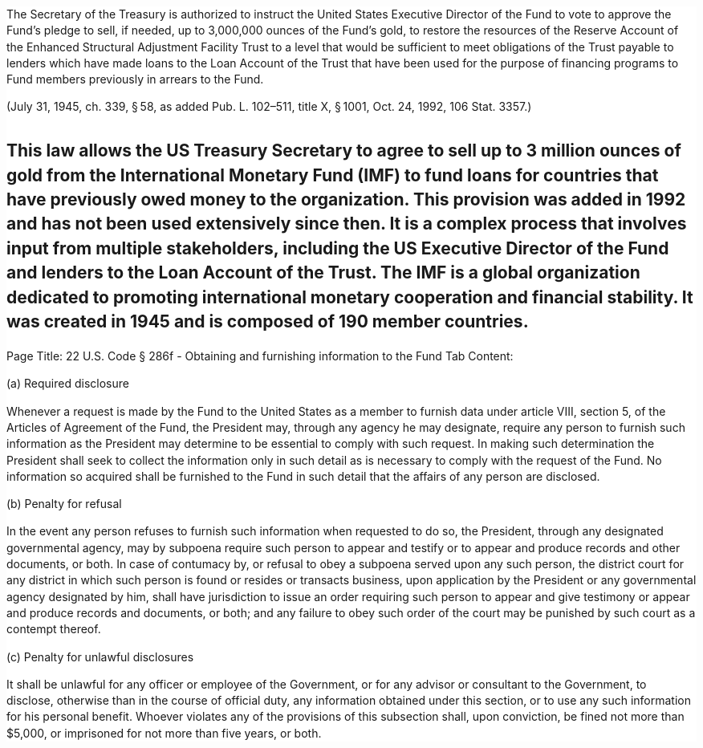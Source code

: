 


The Secretary of the Treasury is authorized to instruct the United States Executive Director of the Fund to vote to approve the Fund’s pledge to sell, if needed, up to 3,000,000 ounces of the Fund’s gold, to restore the resources of the Reserve Account of the Enhanced Structural Adjustment Facility Trust to a level that would be sufficient to meet obligations of the Trust payable to lenders which have made loans to the Loan Account of the Trust that have been used for the purpose of financing programs to Fund members previously in arrears to the Fund.

(July 31, 1945, ch. 339, § 58, as added Pub. L. 102–511, title X, § 1001, Oct. 24, 1992, 106 Stat. 3357.)



This law allows the US Treasury Secretary to agree to sell up to 3 million ounces of gold from the International Monetary Fund (IMF) to fund loans for countries that have previously owed money to the organization. This provision was added in 1992 and has not been used extensively since then. It is a complex process that involves input from multiple stakeholders, including the US Executive Director of the Fund and lenders to the Loan Account of the Trust. The IMF is a global organization dedicated to promoting international monetary cooperation and financial stability. It was created in 1945 and is composed of 190 member countries.
----
Page Title:  22 U.S. Code § 286f -  Obtaining and furnishing information to the Fund 
Tab Content: 



(a) Required disclosure

Whenever a request is made by the Fund to the United States as a member to furnish data under article VIII, section 5, of the Articles of Agreement of the Fund, the President may, through any agency he may designate, require any person to furnish such information as the President may determine to be essential to comply with such request. In making such determination the President shall seek to collect the information only in such detail as is necessary to comply with the request of the Fund. No information so acquired shall be furnished to the Fund in such detail that the affairs of any person are disclosed.


(b) Penalty for refusal

In the event any person refuses to furnish such information when requested to do so, the President, through any designated governmental agency, may by subpoena require such person to appear and testify or to appear and produce records and other documents, or both. In case of contumacy by, or refusal to obey a subpoena served upon any such person, the district court for any district in which such person is found or resides or transacts business, upon application by the President or any governmental agency designated by him, shall have jurisdiction to issue an order requiring such person to appear and give testimony or appear and produce records and documents, or both; and any failure to obey such order of the court may be punished by such court as a contempt thereof.


(c) Penalty for unlawful disclosures

It shall be unlawful for any officer or employee of the Government, or for any advisor or consultant to the Government, to disclose, otherwise than in the course of official duty, any information obtained under this section, or to use any such information for his personal benefit. Whoever violates any of the provisions of this subsection shall, upon conviction, be fined not more than $5,000, or imprisoned for not more than five years, or both.

